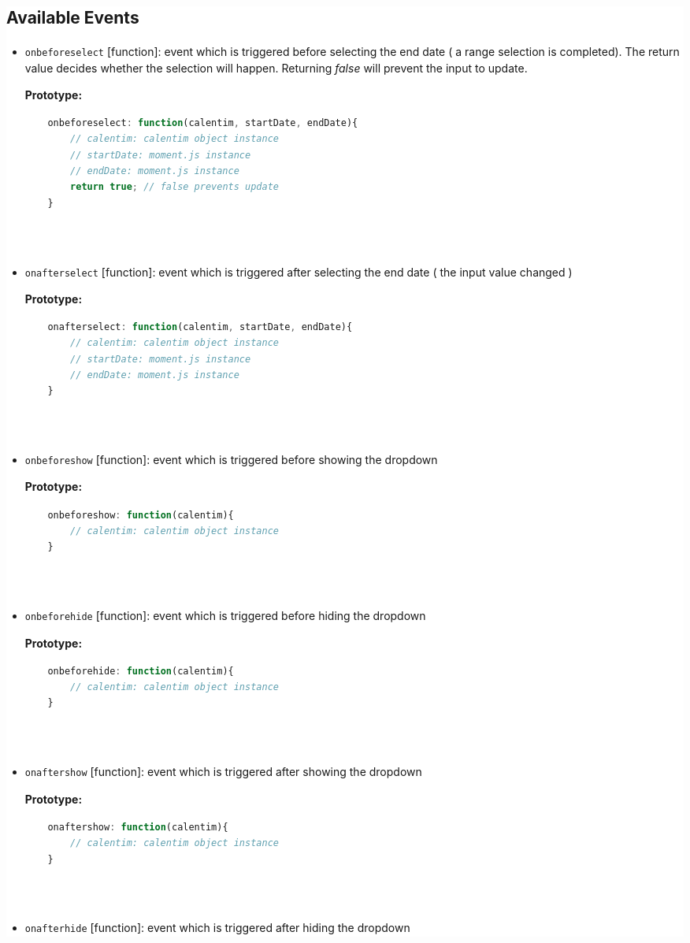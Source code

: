 
## Available Events

- `onbeforeselect` [function]: event which is triggered before selecting the end date ( a range selection is completed). The return value decides whether the selection will happen. Returning *false* will prevent the input to update.

	**Prototype:**
	```javascript
		onbeforeselect: function(calentim, startDate, endDate){
			// calentim: calentim object instance
			// startDate: moment.js instance
			// endDate: moment.js instance
			return true; // false prevents update
		}
	```
<br><br>
- `onafterselect` [function]:  event which is triggered after selecting the end date ( the input value changed )

    **Prototype:**
	```javascript
		onafterselect: function(calentim, startDate, endDate){
			// calentim: calentim object instance
			// startDate: moment.js instance
			// endDate: moment.js instance
		}
	```
<br><br>
- `onbeforeshow` [function]:  event which is triggered before showing the dropdown

    **Prototype:**
	```javascript
		onbeforeshow: function(calentim){
			// calentim: calentim object instance
		}
	```
<br><br>
- `onbeforehide` [function]:  event which is triggered before hiding the dropdown

    **Prototype:**
	```javascript
		onbeforehide: function(calentim){
			// calentim: calentim object instance
		}
	```
<br><br>
- `onaftershow` [function]:  event which is triggered after showing the dropdown

    **Prototype:**
	```javascript
		onaftershow: function(calentim){
			// calentim: calentim object instance
		}
	```
<br><br>
- `onafterhide` [function]:  event which is triggered after hiding the dropdown
